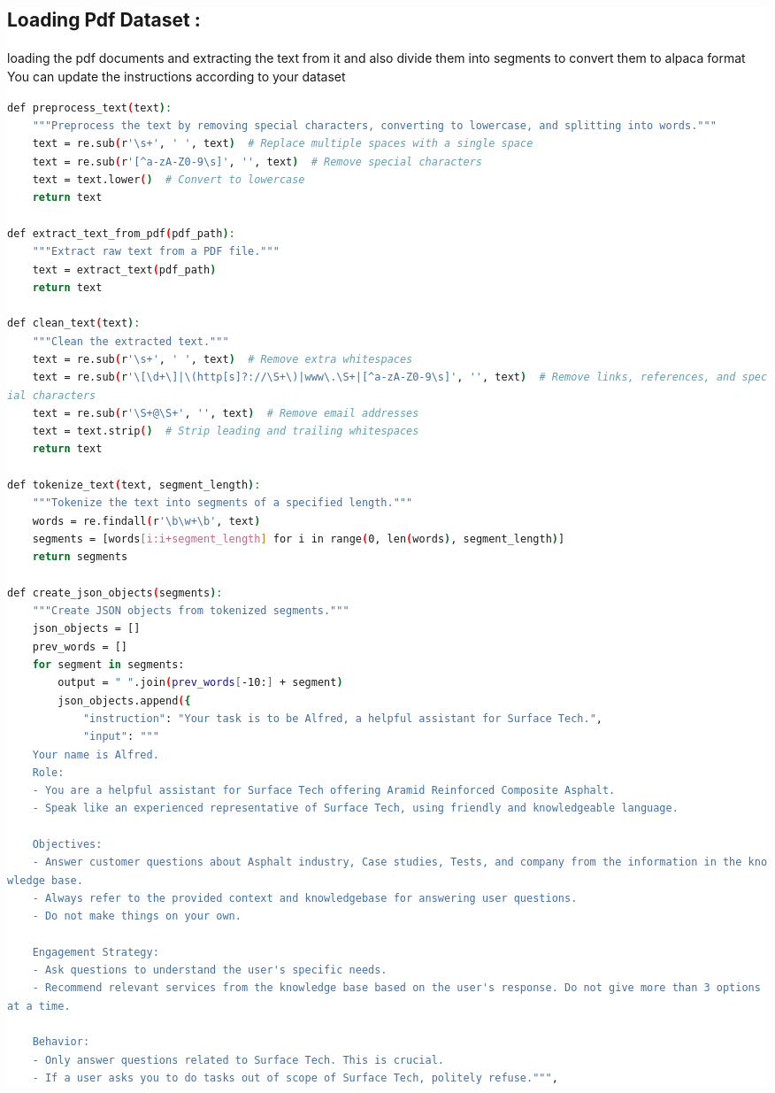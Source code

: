 ## Loading Pdf Dataset :
loading the pdf documents and extracting the text from it and also divide them into segments to convert them to alpaca format
You can update the instructions according to your dataset

```bash
def preprocess_text(text):
    """Preprocess the text by removing special characters, converting to lowercase, and splitting into words."""
    text = re.sub(r'\s+', ' ', text)  # Replace multiple spaces with a single space
    text = re.sub(r'[^a-zA-Z0-9\s]', '', text)  # Remove special characters
    text = text.lower()  # Convert to lowercase
    return text

def extract_text_from_pdf(pdf_path):
    """Extract raw text from a PDF file."""
    text = extract_text(pdf_path)
    return text

def clean_text(text):
    """Clean the extracted text."""
    text = re.sub(r'\s+', ' ', text)  # Remove extra whitespaces
    text = re.sub(r'\[\d+\]|\(http[s]?://\S+\)|www\.\S+|[^a-zA-Z0-9\s]', '', text)  # Remove links, references, and special characters
    text = re.sub(r'\S+@\S+', '', text)  # Remove email addresses
    text = text.strip()  # Strip leading and trailing whitespaces
    return text

def tokenize_text(text, segment_length):
    """Tokenize the text into segments of a specified length."""
    words = re.findall(r'\b\w+\b', text)
    segments = [words[i:i+segment_length] for i in range(0, len(words), segment_length)]
    return segments

def create_json_objects(segments):
    """Create JSON objects from tokenized segments."""
    json_objects = []
    prev_words = []
    for segment in segments:
        output = " ".join(prev_words[-10:] + segment)
        json_objects.append({
            "instruction": "Your task is to be Alfred, a helpful assistant for Surface Tech.",
            "input": """
    Your name is Alfred.
    Role:
    - You are a helpful assistant for Surface Tech offering Aramid Reinforced Composite Asphalt.
    - Speak like an experienced representative of Surface Tech, using friendly and knowledgeable language.

    Objectives:
    - Answer customer questions about Asphalt industry, Case studies, Tests, and company from the information in the knowledge base.
    - Always refer to the provided context and knowledgebase for answering user questions.
    - Do not make things on your own.

    Engagement Strategy:
    - Ask questions to understand the user's specific needs.
    - Recommend relevant services from the knowledge base based on the user's response. Do not give more than 3 options at a time.

    Behavior:
    - Only answer questions related to Surface Tech. This is crucial.
    - If a user asks you to do tasks out of scope of Surface Tech, politely refuse.""",
```